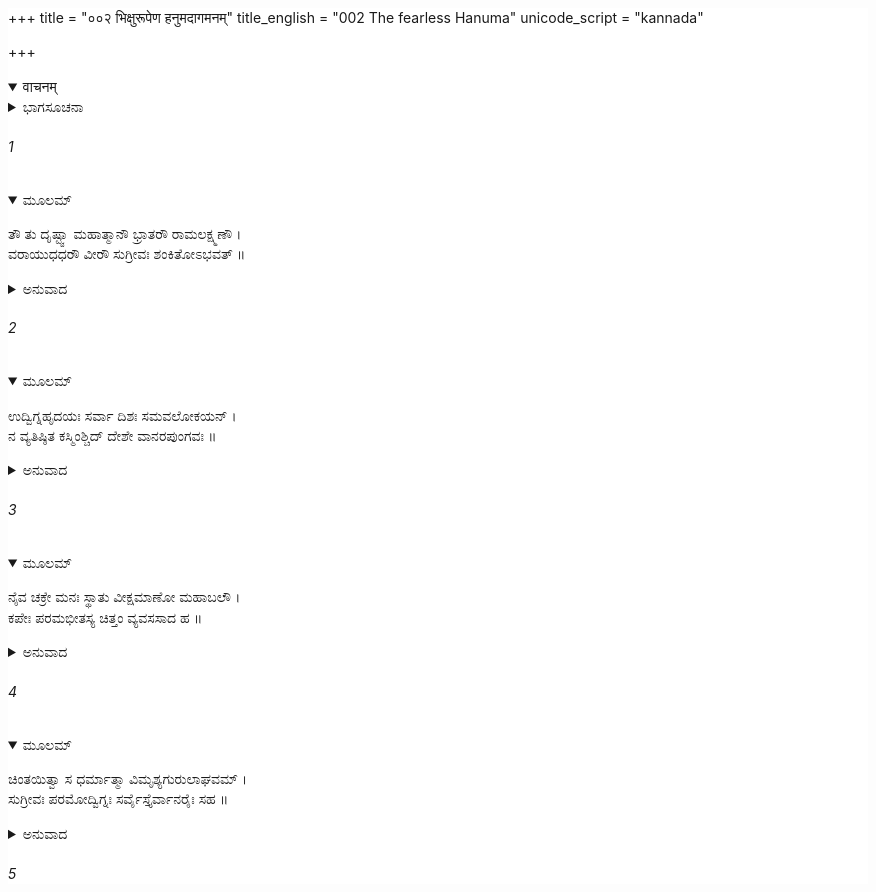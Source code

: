 +++
title = "००२ भिक्षुरूपेण हनुमदागमनम्"
title_english = "002 The fearless Hanuma"
unicode_script = "kannada"

+++
<details open><summary>वाचनम्</summary>

<div class="audioEmbed"  caption="श्रीराम-हरिसीताराममूर्ति-घनपाठिभ्यां वचनम्" src="https://archive.org/download/Ramayana-recitation-Sriram-harisItArAmamUrti-Ghanapaati-v2/Kanda_4/Kanda_4_KSK-002-Bhikshu_Rupena_Hanumad_Aagamanam.mp3"></div>
</details>



<details><summary>ಭಾಗಸೂಚನಾ</summary></details>

###### 1


<details open><summary>ಮೂಲಮ್</summary>

ತೌ ತು ದೃಷ್ಟ್ವಾ ಮಹಾತ್ಮಾನೌ ಭ್ರಾತರೌ ರಾಮಲಕ್ಷ್ಮಣೌ ।  
ವರಾಯುಧಧರೌ ವೀರೌ ಸುಗ್ರೀವಃ ಶಂಕಿತೋಽಭವತ್ ॥
</details>

<details><summary>ಅನುವಾದ</summary></details>

###### 2


<details open><summary>ಮೂಲಮ್</summary>

ಉದ್ವಿಗ್ನಹೃದಯಃ ಸರ್ವಾ ದಿಶಃ ಸಮವಲೋಕಯನ್ ।  
ನ ವ್ಯತಿಷ್ಠಿತ ಕಸ್ಮಿಂಶ್ಚಿದ್ ದೇಶೇ ವಾನರಪುಂಗವಃ ॥
</details>

<details><summary>ಅನುವಾದ</summary></details>

###### 3


<details open><summary>ಮೂಲಮ್</summary>

ನೈವ ಚಕ್ರೇ ಮನಃ ಸ್ಥಾತು ವೀಕ್ಷಮಾಣೋ ಮಹಾಬಲೌ ।  
ಕಪೇಃ ಪರಮಭೀತಸ್ಯ ಚಿತ್ತಂ ವ್ಯವಸಸಾದ ಹ ॥
</details>

<details><summary>ಅನುವಾದ</summary></details>

###### 4


<details open><summary>ಮೂಲಮ್</summary>

ಚಿಂತಯಿತ್ವಾ ಸ ಧರ್ಮಾತ್ಮಾ ವಿಮೃಶ್ಯಗುರುಲಾಘವಮ್ ।  
ಸುಗ್ರೀವಃ ಪರಮೋದ್ವಿಗ್ನಃ ಸರ್ವೈಸ್ತೈರ್ವಾನರೈಃ ಸಹ ॥
</details>

<details><summary>ಅನುವಾದ</summary></details>

###### 5

